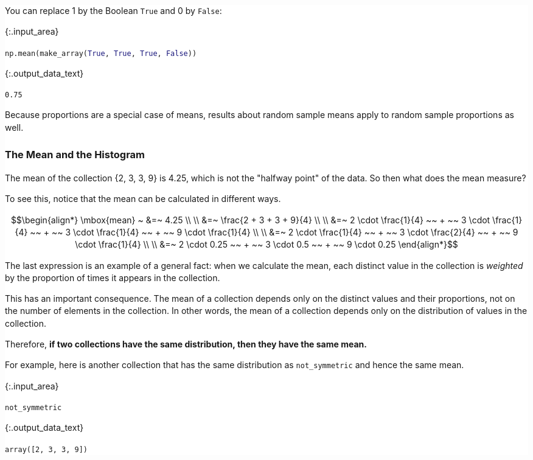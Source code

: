 

You can replace 1 by the Boolean `True` and 0 by `False`:



{:.input_area}
```python
np.mean(make_array(True, True, True, False))
```





{:.output_data_text}
```
0.75
```



Because proportions are a special case of means, results about random sample means apply to random sample proportions as well.

### The Mean and the Histogram
The mean of the collection {2, 3, 3, 9} is 4.25, which is not the "halfway point" of the data. So then what does the mean measure?

To see this, notice that the mean can be calculated in different ways.

$$\begin{align*}
\mbox{mean} ~ &=~ 4.25 \\ \\
&=~ \frac{2 + 3 + 3 + 9}{4} \\ \\
&=~ 2 \cdot \frac{1}{4} ~~ + ~~ 3 \cdot \frac{1}{4} ~~ + ~~ 3 \cdot \frac{1}{4} ~~ + ~~ 9 \cdot \frac{1}{4} \\ \\
&=~ 2 \cdot \frac{1}{4} ~~ + ~~ 3 \cdot \frac{2}{4} ~~ + ~~ 9 \cdot \frac{1}{4} \\ \\
&=~ 2 \cdot 0.25 ~~ + ~~ 3 \cdot 0.5 ~~ + ~~ 9 \cdot 0.25
\end{align*}$$

The last expression is an example of a general fact: when we calculate the mean, each distinct value in the collection is *weighted* by the proportion of times it appears in the collection.

This has an important consequence. The mean of a collection depends only on the distinct values and their proportions, not on the number of elements in the collection. In other words, the mean of a collection depends only on the distribution of values in the collection.

Therefore, **if two collections have the same distribution, then they have the same mean.**

For example, here is another collection that has the same distribution as `not_symmetric` and hence the same mean.



{:.input_area}
```python
not_symmetric
```





{:.output_data_text}
```
array([2, 3, 3, 9])
```
